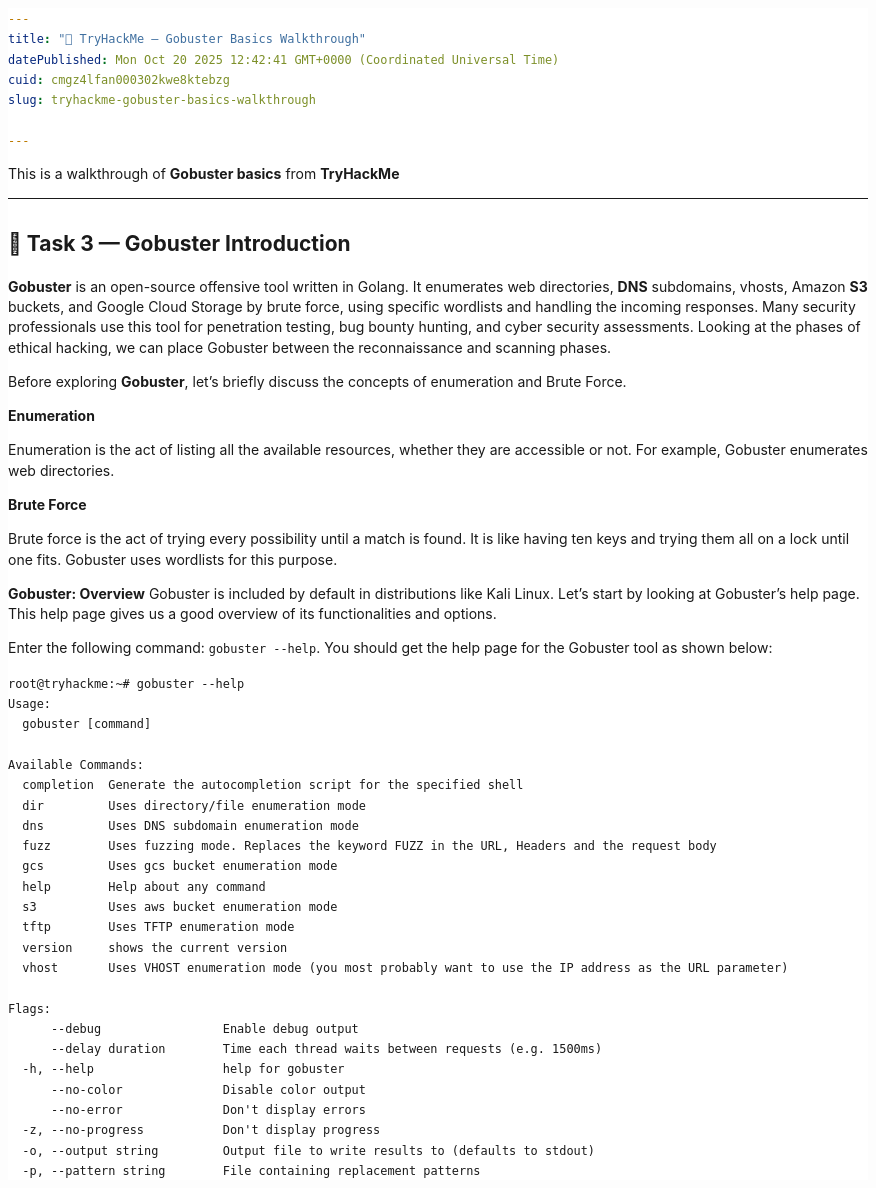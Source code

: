 ```yaml
---
title: "🐚 TryHackMe — Gobuster Basics Walkthrough"
datePublished: Mon Oct 20 2025 12:42:41 GMT+0000 (Coordinated Universal Time)
cuid: cmgz4lfan000302kwe8ktebzg
slug: tryhackme-gobuster-basics-walkthrough

---
```


This is a walkthrough of **Gobuster basics** from **TryHackMe**

---

## 🧩 Task 3 — Gobuster Introduction

**Gobuster** is an open-source offensive tool written in Golang. It enumerates web directories, **DNS** subdomains, vhosts, Amazon **S3** buckets, and Google Cloud Storage by brute force, using specific wordlists and handling the incoming responses. Many security professionals use this tool for penetration testing, bug bounty hunting, and cyber security assessments. Looking at the phases of ethical hacking, we can place Gobuster between the reconnaissance and scanning phases.

Before exploring **Gobuster**, let’s briefly discuss the concepts of enumeration and Brute Force.

**Enumeration**

Enumeration is the act of listing all the available resources, whether they are accessible or not. For example, Gobuster enumerates web directories.

**Brute Force**

Brute force is the act of trying every possibility until a match is found. It is like having ten keys and trying them all on a lock until one fits. Gobuster uses wordlists for this purpose.

**Gobuster: Overview** Gobuster is included by default in distributions like Kali Linux. Let’s start by looking at Gobuster’s help page. This help page gives us a good overview of its functionalities and options.

Enter the following command: `gobuster --help`. You should get the help page for the Gobuster tool as shown below:

```shell
root@tryhackme:~# gobuster --help
Usage:
  gobuster [command]

Available Commands:
  completion  Generate the autocompletion script for the specified shell
  dir         Uses directory/file enumeration mode
  dns         Uses DNS subdomain enumeration mode
  fuzz        Uses fuzzing mode. Replaces the keyword FUZZ in the URL, Headers and the request body
  gcs         Uses gcs bucket enumeration mode
  help        Help about any command
  s3          Uses aws bucket enumeration mode
  tftp        Uses TFTP enumeration mode
  version     shows the current version
  vhost       Uses VHOST enumeration mode (you most probably want to use the IP address as the URL parameter)

Flags:
      --debug                 Enable debug output
      --delay duration        Time each thread waits between requests (e.g. 1500ms)
  -h, --help                  help for gobuster
      --no-color              Disable color output
      --no-error              Don't display errors
  -z, --no-progress           Don't display progress
  -o, --output string         Output file to write results to (defaults to stdout)
  -p, --pattern string        File containing replacement patterns
```